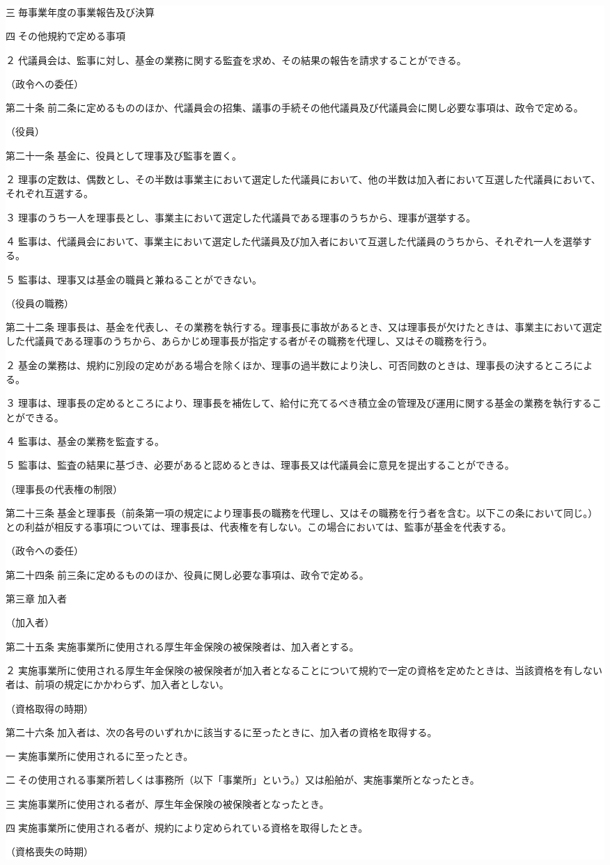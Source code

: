 三 毎事業年度の事業報告及び決算

四 その他規約で定める事項

２ 代議員会は、監事に対し、基金の業務に関する監査を求め、その結果の報告を請求することができる。

（政令への委任）

第二十条 前二条に定めるもののほか、代議員会の招集、議事の手続その他代議員及び代議員会に関し必要な事項は、政令で定める。

（役員）

第二十一条 基金に、役員として理事及び監事を置く。

２ 理事の定数は、偶数とし、その半数は事業主において選定した代議員において、他の半数は加入者において互選した代議員において、それぞれ互選する。

３ 理事のうち一人を理事長とし、事業主において選定した代議員である理事のうちから、理事が選挙する。

４ 監事は、代議員会において、事業主において選定した代議員及び加入者において互選した代議員のうちから、それぞれ一人を選挙する。

５ 監事は、理事又は基金の職員と兼ねることができない。

（役員の職務）

第二十二条 理事長は、基金を代表し、その業務を執行する。理事長に事故があるとき、又は理事長が欠けたときは、事業主において選定した代議員である理事のうちから、あらかじめ理事長が指定する者がその職務を代理し、又はその職務を行う。

２ 基金の業務は、規約に別段の定めがある場合を除くほか、理事の過半数により決し、可否同数のときは、理事長の決するところによる。

３ 理事は、理事長の定めるところにより、理事長を補佐して、給付に充てるべき積立金の管理及び運用に関する基金の業務を執行することができる。

４ 監事は、基金の業務を監査する。

５ 監事は、監査の結果に基づき、必要があると認めるときは、理事長又は代議員会に意見を提出することができる。

（理事長の代表権の制限）

第二十三条 基金と理事長（前条第一項の規定により理事長の職務を代理し、又はその職務を行う者を含む。以下この条において同じ。）との利益が相反する事項については、理事長は、代表権を有しない。この場合においては、監事が基金を代表する。

（政令への委任）

第二十四条 前三条に定めるもののほか、役員に関し必要な事項は、政令で定める。

第三章 加入者

（加入者）

第二十五条 実施事業所に使用される厚生年金保険の被保険者は、加入者とする。

２ 実施事業所に使用される厚生年金保険の被保険者が加入者となることについて規約で一定の資格を定めたときは、当該資格を有しない者は、前項の規定にかかわらず、加入者としない。

（資格取得の時期）

第二十六条 加入者は、次の各号のいずれかに該当するに至ったときに、加入者の資格を取得する。

一 実施事業所に使用されるに至ったとき。

二 その使用される事業所若しくは事務所（以下「事業所」という。）又は船舶が、実施事業所となったとき。

三 実施事業所に使用される者が、厚生年金保険の被保険者となったとき。

四 実施事業所に使用される者が、規約により定められている資格を取得したとき。

（資格喪失の時期）
